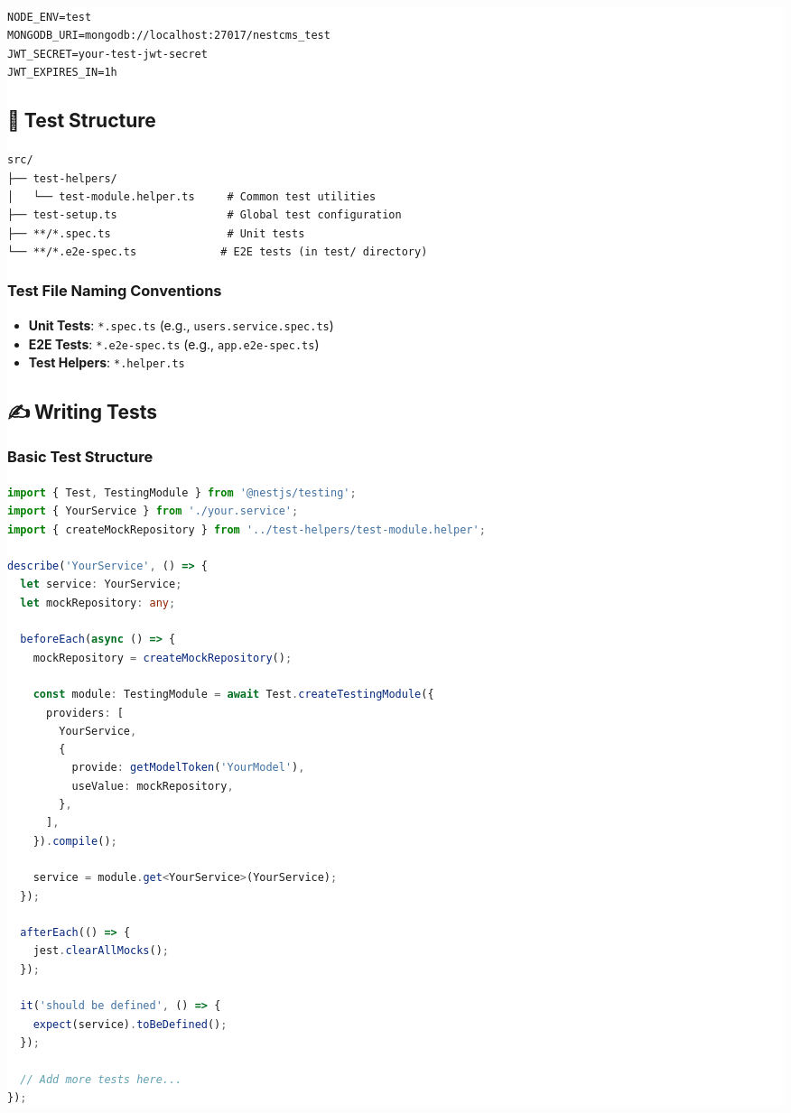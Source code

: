 ```env
NODE_ENV=test
MONGODB_URI=mongodb://localhost:27017/nestcms_test
JWT_SECRET=your-test-jwt-secret
JWT_EXPIRES_IN=1h
```

## 📁 Test Structure

```
src/
├── test-helpers/
│   └── test-module.helper.ts     # Common test utilities
├── test-setup.ts                 # Global test configuration
├── **/*.spec.ts                  # Unit tests
└── **/*.e2e-spec.ts             # E2E tests (in test/ directory)
```

### Test File Naming Conventions

- **Unit Tests**: `*.spec.ts` (e.g., `users.service.spec.ts`)
- **E2E Tests**: `*.e2e-spec.ts` (e.g., `app.e2e-spec.ts`)
- **Test Helpers**: `*.helper.ts`

## ✍️ Writing Tests

### Basic Test Structure

```typescript
import { Test, TestingModule } from '@nestjs/testing';
import { YourService } from './your.service';
import { createMockRepository } from '../test-helpers/test-module.helper';

describe('YourService', () => {
  let service: YourService;
  let mockRepository: any;

  beforeEach(async () => {
    mockRepository = createMockRepository();

    const module: TestingModule = await Test.createTestingModule({
      providers: [
        YourService,
        {
          provide: getModelToken('YourModel'),
          useValue: mockRepository,
        },
      ],
    }).compile();

    service = module.get<YourService>(YourService);
  });

  afterEach(() => {
    jest.clearAllMocks();
  });

  it('should be defined', () => {
    expect(service).toBeDefined();
  });

  // Add more tests here...
});
```
